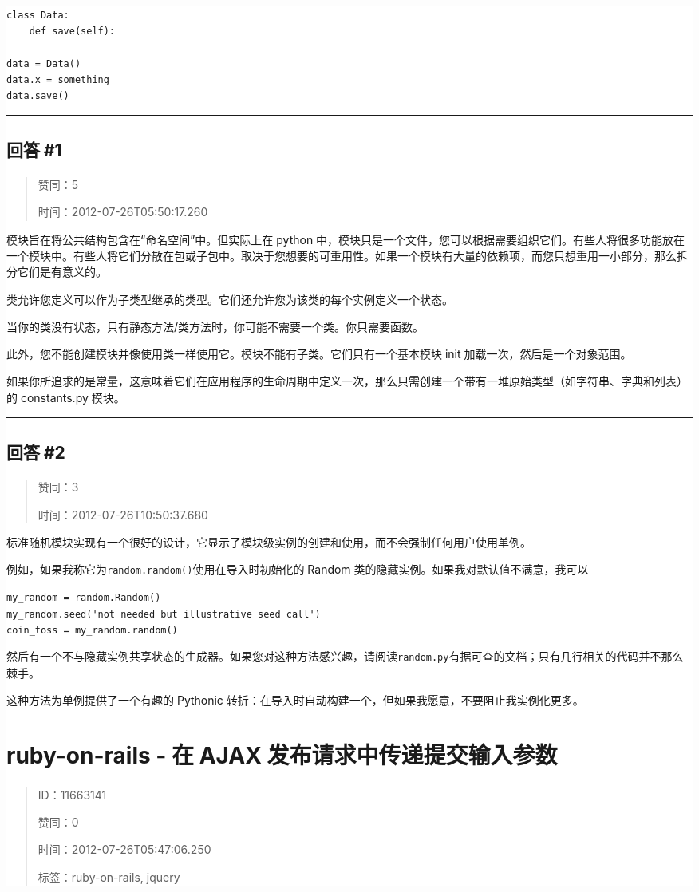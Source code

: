 ```
class Data:
    def save(self):

data = Data()
data.x = something
data.save() 
```

* * *

## 回答 #1

> 赞同：5
> 
> 时间：2012-07-26T05:50:17.260

模块旨在将公共结构包含在“命名空间”中。但实际上在 python 中，模块只是一个文件，您可以根据需要组织它们。有些人将很多功能放在一个模块中。有些人将它们分散在包或子包中。取决于您想要的可重用性。如果一个模块有大量的依赖项，而您只想重用一小部分，那么拆分它们是有意义的。

类允许您定义可以作为子类型继承的类型。它们还允许您为该类的每个实例定义一个状态。

当你的类没有状态，只有静态方法/类方法时，你可能不需要一个类。你只需要函数。

此外，您不能创建模块并像使用类一样使用它。模块不能有子类。它们只有一个基本模块 init 加载一次，然后是一个对象范围。

如果你所追求的是常量，这意味着它们在应用程序的生命周期中定义一次，那么只需创建一个带有一堆原始类型（如字符串、字典和列表）的 constants.py 模块。

* * *

## 回答 #2

> 赞同：3
> 
> 时间：2012-07-26T10:50:37.680

标准随机模块实现有一个很好的设计，它显示了模块级实例的创建和使用，而不会强制任何用户使用单例。

例如，如果我称它为`random.random()`使用在导入时初始化的 Random 类的隐藏实例。如果我对默认值不满意，我可以

```
my_random = random.Random()
my_random.seed('not needed but illustrative seed call')
coin_toss = my_random.random() 
```

然后有一个不与隐藏实例共享状态的生成器。如果您对这种方法感兴趣，请阅读`random.py`有据可查的文档；只有几行相关的代码并不那么棘手。

这种方法为单例提供了一个有趣的 Pythonic 转折：在导入时自动构建一个，但如果我愿意，不要阻止我实例化更多。

# ruby-on-rails - 在 AJAX 发布请求中传递提交输入参数

> ID：11663141
> 
> 赞同：0
> 
> 时间：2012-07-26T05:47:06.250
> 
> 标签：ruby-on-rails, jquery
